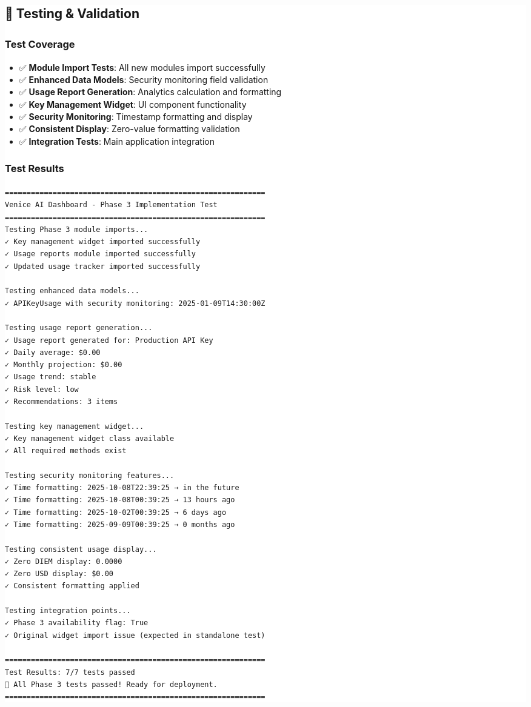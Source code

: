 ## 🧪 **Testing & Validation**

### **Test Coverage**
- ✅ **Module Import Tests**: All new modules import successfully
- ✅ **Enhanced Data Models**: Security monitoring field validation
- ✅ **Usage Report Generation**: Analytics calculation and formatting
- ✅ **Key Management Widget**: UI component functionality
- ✅ **Security Monitoring**: Timestamp formatting and display
- ✅ **Consistent Display**: Zero-value formatting validation
- ✅ **Integration Tests**: Main application integration

### **Test Results**
```
============================================================
Venice AI Dashboard - Phase 3 Implementation Test
============================================================
Testing Phase 3 module imports...
✓ Key management widget imported successfully
✓ Usage reports module imported successfully
✓ Updated usage tracker imported successfully

Testing enhanced data models...
✓ APIKeyUsage with security monitoring: 2025-01-09T14:30:00Z

Testing usage report generation...
✓ Usage report generated for: Production API Key
✓ Daily average: $0.00
✓ Monthly projection: $0.00
✓ Usage trend: stable
✓ Risk level: low
✓ Recommendations: 3 items

Testing key management widget...
✓ Key management widget class available
✓ All required methods exist

Testing security monitoring features...
✓ Time formatting: 2025-10-08T22:39:25 → in the future
✓ Time formatting: 2025-10-08T00:39:25 → 13 hours ago
✓ Time formatting: 2025-10-02T00:39:25 → 6 days ago
✓ Time formatting: 2025-09-09T00:39:25 → 0 months ago

Testing consistent usage display...
✓ Zero DIEM display: 0.0000
✓ Zero USD display: $0.00
✓ Consistent formatting applied

Testing integration points...
✓ Phase 3 availability flag: True
✓ Original widget import issue (expected in standalone test)

============================================================
Test Results: 7/7 tests passed
🎉 All Phase 3 tests passed! Ready for deployment.
============================================================
```
